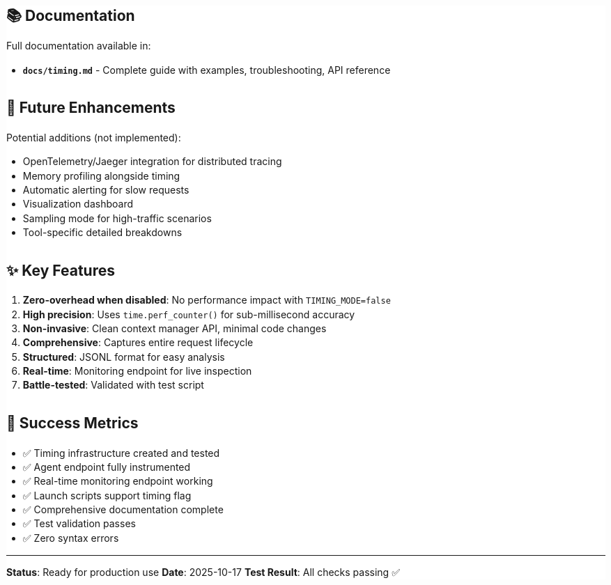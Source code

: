 ## 📚 Documentation

Full documentation available in:
- **`docs/timing.md`** - Complete guide with examples, troubleshooting, API reference

## 🔮 Future Enhancements

Potential additions (not implemented):
- OpenTelemetry/Jaeger integration for distributed tracing
- Memory profiling alongside timing
- Automatic alerting for slow requests
- Visualization dashboard
- Sampling mode for high-traffic scenarios
- Tool-specific detailed breakdowns

## ✨ Key Features

1. **Zero-overhead when disabled**: No performance impact with `TIMING_MODE=false`
2. **High precision**: Uses `time.perf_counter()` for sub-millisecond accuracy
3. **Non-invasive**: Clean context manager API, minimal code changes
4. **Comprehensive**: Captures entire request lifecycle
5. **Structured**: JSONL format for easy analysis
6. **Real-time**: Monitoring endpoint for live inspection
7. **Battle-tested**: Validated with test script

## 🎉 Success Metrics

- ✅ Timing infrastructure created and tested
- ✅ Agent endpoint fully instrumented
- ✅ Real-time monitoring endpoint working
- ✅ Launch scripts support timing flag
- ✅ Comprehensive documentation complete
- ✅ Test validation passes
- ✅ Zero syntax errors

---

**Status**: Ready for production use
**Date**: 2025-10-17
**Test Result**: All checks passing ✅
